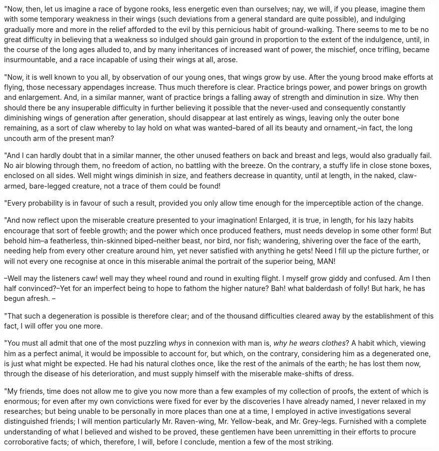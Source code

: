 "Now, then, let us imagine a race of bygone rooks, less energetic even than ourselves; nay, we will, if you please, imagine them with some temporary weakness in their wings (such deviations from a general standard are quite possible), and indulging gradually more and more in the relief afforded to the evil by this pernicious habit of ground-walking. There seems to me to be no great difficulty in believing that a weakness so indulged should gain ground in proportion to the extent of the indulgence, until, in the course of the long ages alluded to, and by many inheritances of increased want of power, the mischief, once trifling, became insurmountable, and a race incapable of using their wings at all, arose.

"Now, it is well known to you all, by observation of our young ones, that wings grow by use. After the young brood make efforts at flying, those necessary appendages increase. Thus much therefore is clear. Practice brings power, and power brings on growth and enlargement. And, in a similar manner, want of practice brings a falling away of strength and diminution in size. Why then should there be any insuperable difficulty in further believing it possible that the never-used and consequently constantly diminishing wings of generation after generation, should disappear at last entirely as wings, leaving only the outer bone remaining, as a sort of claw whereby to lay hold on what was wanted–bared of all its beauty and ornament,–in fact, the long uncouth arm of the present man?

"And I can hardly doubt that in a similar manner, the other unused feathers on back and breast and legs, would also gradually fail. No air blowing through them, no freedom of action, no battling with the breeze. On the contrary, a stuffy life in close stone boxes, enclosed on all sides. Well might wings diminish in size, and feathers decrease in quantity, until at length, in the naked, claw-armed, bare-legged creature, not a trace of them could be found!

"Every probability is in favour of such a result, provided you only allow time enough for the imperceptible action of the change.

"And now reflect upon the miserable creature presented to your imagination! Enlarged, it is true, in length, for his lazy habits encourage that sort of feeble growth; and the power which once produced feathers, must needs develop in some other form! But behold him–a featherless, thin-skinned biped–neither beast, nor bird, nor fish; wandering, shivering over the face of the earth, needing help from every other creature around him, yet never satisfied with anything he gets! Need I fill up the picture further, or will not every one recognise at once in this miserable animal the portrait of the superior being, MAN!

–Well may the listeners caw! well may they wheel round and round in exulting flight. I myself grow giddy and confused. Am I then half convinced?–Yet for an imperfect being to hope to fathom the higher nature? Bah! what balderdash of folly! But hark, he has begun afresh. –

"That such a degeneration is possible is therefore clear; and of the thousand difficulties cleared away by the establishment of this fact, I will offer you one more.

"You must all admit that one of the most puzzling *whys* in connexion with man is, *why he wears clothes*? A habit which, viewing him as a perfect animal, it would be impossible to account for, but which, on the contrary, considering him as a degenerated one, is just what might be expected. He had his natural clothes once, like the rest of the animals of the earth; he has lost them now, through the disease of his deterioration, and must supply himself with the miserable make-shifts of dress.

"My friends, time does not allow me to give you now more than a few examples of my collection of proofs, the extent of which is enormous; for even after my own convictions were fixed for ever by the discoveries I have already named, I never relaxed in my researches; but being unable to be personally in more places than one at a time, I employed in active investigations several distinguished friends; I will mention particularly Mr. Raven-wing, Mr. Yellow-beak, and Mr. Grey-legs. Furnished with a complete understanding of what I believed and wished to be proved, these gentlemen have been unremitting in their efforts to procure corroborative facts; of which, therefore, I will, before I conclude, mention a few of the most striking.
